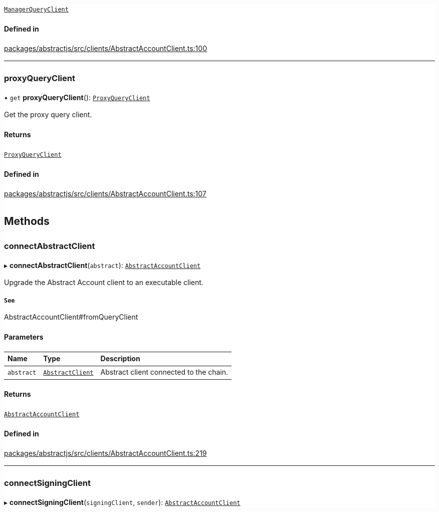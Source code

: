 [`ManagerQueryClient`](ManagerQueryClient.md)

#### Defined in

[packages/abstractjs/src/clients/AbstractAccountClient.ts:100](https://github.com/Abstract-OS/abstract.js/blob/c46b309/packages/abstractjs/src/clients/AbstractAccountClient.ts#L100)

___

### proxyQueryClient

• `get` **proxyQueryClient**(): [`ProxyQueryClient`](ProxyQueryClient.md)

Get the proxy query client.

#### Returns

[`ProxyQueryClient`](ProxyQueryClient.md)

#### Defined in

[packages/abstractjs/src/clients/AbstractAccountClient.ts:107](https://github.com/Abstract-OS/abstract.js/blob/c46b309/packages/abstractjs/src/clients/AbstractAccountClient.ts#L107)

## Methods

### connectAbstractClient

▸ **connectAbstractClient**(`abstract`): [`AbstractAccountClient`](AbstractAccountClient.md)

Upgrade the Abstract Account client to an executable client.

**`See`**

AbstractAccountClient#fromQueryClient

#### Parameters

| Name | Type | Description |
| :------ | :------ | :------ |
| `abstract` | [`AbstractClient`](AbstractClient.md) | Abstract client connected to the chain. |

#### Returns

[`AbstractAccountClient`](AbstractAccountClient.md)

#### Defined in

[packages/abstractjs/src/clients/AbstractAccountClient.ts:219](https://github.com/Abstract-OS/abstract.js/blob/c46b309/packages/abstractjs/src/clients/AbstractAccountClient.ts#L219)

___

### connectSigningClient

▸ **connectSigningClient**(`signingClient`, `sender`): [`AbstractAccountClient`](AbstractAccountClient.md)
